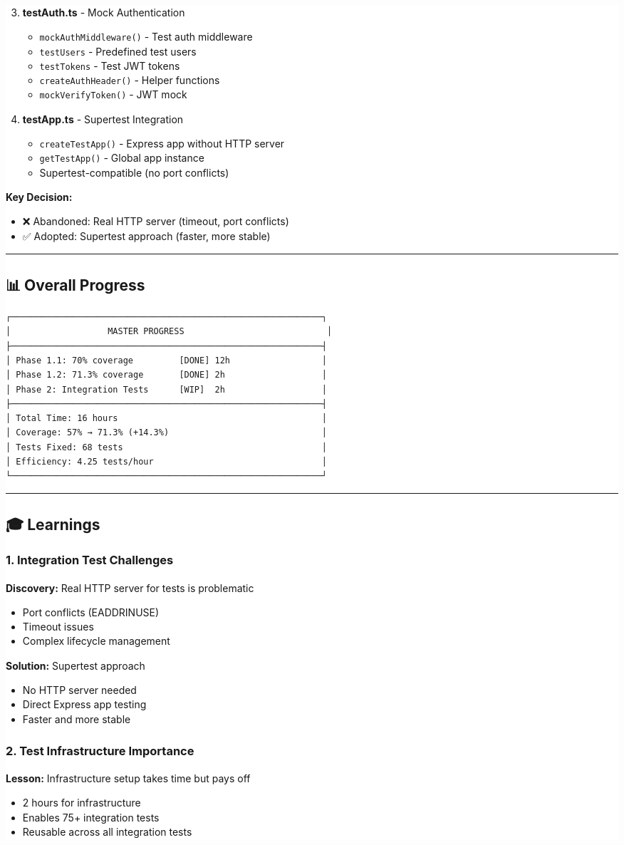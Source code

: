 3. **testAuth.ts** - Mock Authentication
   - `mockAuthMiddleware()` - Test auth middleware
   - `testUsers` - Predefined test users
   - `testTokens` - Test JWT tokens
   - `createAuthHeader()` - Helper functions
   - `mockVerifyToken()` - JWT mock

4. **testApp.ts** - Supertest Integration
   - `createTestApp()` - Express app without HTTP server
   - `getTestApp()` - Global app instance
   - Supertest-compatible (no port conflicts)

**Key Decision:**
- ❌ Abandoned: Real HTTP server (timeout, port conflicts)
- ✅ Adopted: Supertest approach (faster, more stable)

---

## 📊 Overall Progress

```
┌─────────────────────────────────────────────────────────────┐
│                   MASTER PROGRESS                            │
├─────────────────────────────────────────────────────────────┤
│ Phase 1.1: 70% coverage         [DONE] 12h                  │
│ Phase 1.2: 71.3% coverage       [DONE] 2h                   │
│ Phase 2: Integration Tests      [WIP]  2h                   │
├─────────────────────────────────────────────────────────────┤
│ Total Time: 16 hours                                        │
│ Coverage: 57% → 71.3% (+14.3%)                              │
│ Tests Fixed: 68 tests                                       │
│ Efficiency: 4.25 tests/hour                                 │
└─────────────────────────────────────────────────────────────┘
```

---

## 🎓 Learnings

### 1. Integration Test Challenges
**Discovery:** Real HTTP server for tests is problematic
- Port conflicts (EADDRINUSE)
- Timeout issues
- Complex lifecycle management

**Solution:** Supertest approach
- No HTTP server needed
- Direct Express app testing
- Faster and more stable

### 2. Test Infrastructure Importance
**Lesson:** Infrastructure setup takes time but pays off
- 2 hours for infrastructure
- Enables 75+ integration tests
- Reusable across all integration tests
